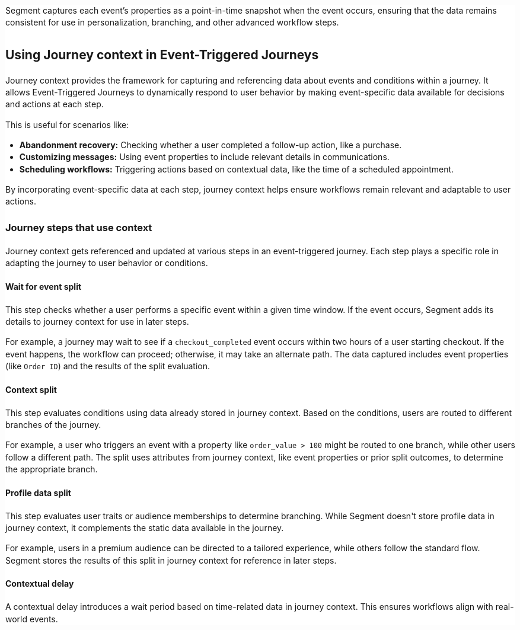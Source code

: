 Segment captures each event’s properties as a point-in-time snapshot when the event occurs, ensuring that the data remains consistent for use in personalization, branching, and other advanced workflow steps.

## Using Journey context in Event-Triggered Journeys

Journey context provides the framework for capturing and referencing data about events and conditions within a journey. It allows Event-Triggered Journeys to dynamically respond to user behavior by making event-specific data available for decisions and actions at each step.

This is useful for scenarios like:

- **Abandonment recovery:** Checking whether a user completed a follow-up action, like a purchase.
- **Customizing messages:** Using event properties to include relevant details in communications.
- **Scheduling workflows:** Triggering actions based on contextual data, like the time of a scheduled appointment.

By incorporating event-specific data at each step, journey context helps ensure workflows remain relevant and adaptable to user actions.

### Journey steps that use context

Journey context gets referenced and updated at various steps in an event-triggered journey. Each step plays a specific role in adapting the journey to user behavior or conditions.

#### Wait for event split

This step checks whether a user performs a specific event within a given time window. If the event occurs, Segment adds its details to journey context for use in later steps.

For example, a journey may wait to see if a `checkout_completed` event occurs within two hours of a user starting checkout. If the event happens, the workflow can proceed; otherwise, it may take an alternate path. The data captured includes event properties (like `Order ID`) and the results of the split evaluation.

#### Context split

This step evaluates conditions using data already stored in journey context. Based on the conditions, users are routed to different branches of the journey.

For example, a user who triggers an event with a property like `order_value > 100` might be routed to one branch, while other users follow a different path. The split uses attributes from journey context, like event properties or prior split outcomes, to determine the appropriate branch.

#### Profile data split

This step evaluates user traits or audience memberships to determine branching. While Segment doesn't store profile data in journey context, it complements the static data available in the journey.

For example, users in a premium audience can be directed to a tailored experience, while others follow the standard flow. Segment stores the results of this split in journey context for reference in later steps.

#### Contextual delay

A contextual delay introduces a wait period based on time-related data in journey context. This ensures workflows align with real-world events.
